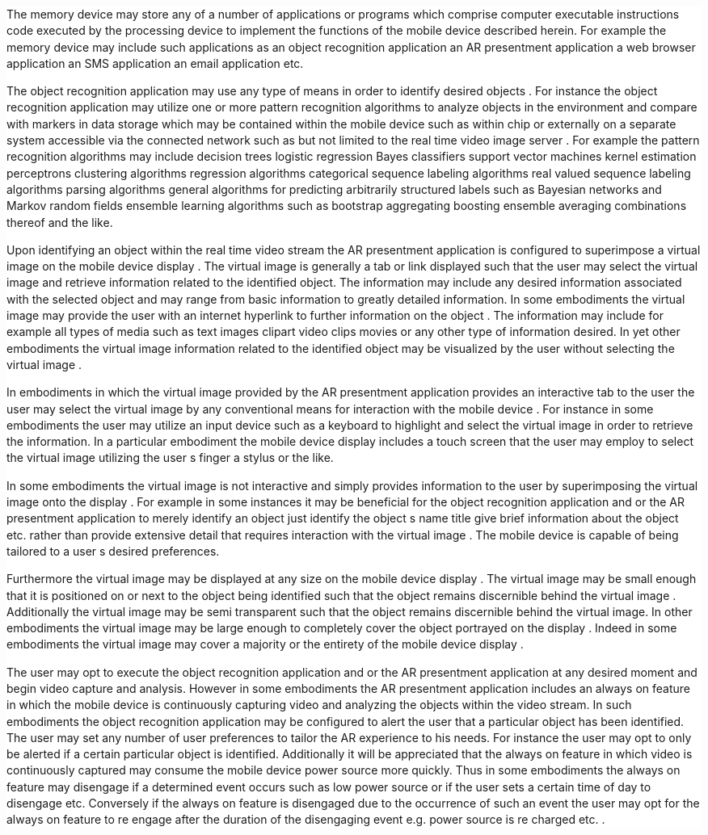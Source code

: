 The memory device may store any of a number of applications or programs which comprise computer executable instructions code executed by the processing device to implement the functions of the mobile device described herein. For example the memory device may include such applications as an object recognition application an AR presentment application a web browser application an SMS application an email application etc.

The object recognition application may use any type of means in order to identify desired objects . For instance the object recognition application may utilize one or more pattern recognition algorithms to analyze objects in the environment and compare with markers in data storage which may be contained within the mobile device such as within chip or externally on a separate system accessible via the connected network such as but not limited to the real time video image server . For example the pattern recognition algorithms may include decision trees logistic regression Bayes classifiers support vector machines kernel estimation perceptrons clustering algorithms regression algorithms categorical sequence labeling algorithms real valued sequence labeling algorithms parsing algorithms general algorithms for predicting arbitrarily structured labels such as Bayesian networks and Markov random fields ensemble learning algorithms such as bootstrap aggregating boosting ensemble averaging combinations thereof and the like.

Upon identifying an object within the real time video stream the AR presentment application is configured to superimpose a virtual image on the mobile device display . The virtual image is generally a tab or link displayed such that the user may select the virtual image and retrieve information related to the identified object. The information may include any desired information associated with the selected object and may range from basic information to greatly detailed information. In some embodiments the virtual image may provide the user with an internet hyperlink to further information on the object . The information may include for example all types of media such as text images clipart video clips movies or any other type of information desired. In yet other embodiments the virtual image information related to the identified object may be visualized by the user without selecting the virtual image .

In embodiments in which the virtual image provided by the AR presentment application provides an interactive tab to the user the user may select the virtual image by any conventional means for interaction with the mobile device . For instance in some embodiments the user may utilize an input device such as a keyboard to highlight and select the virtual image in order to retrieve the information. In a particular embodiment the mobile device display includes a touch screen that the user may employ to select the virtual image utilizing the user s finger a stylus or the like.

In some embodiments the virtual image is not interactive and simply provides information to the user by superimposing the virtual image onto the display . For example in some instances it may be beneficial for the object recognition application and or the AR presentment application to merely identify an object just identify the object s name title give brief information about the object etc. rather than provide extensive detail that requires interaction with the virtual image . The mobile device is capable of being tailored to a user s desired preferences.

Furthermore the virtual image may be displayed at any size on the mobile device display . The virtual image may be small enough that it is positioned on or next to the object being identified such that the object remains discernible behind the virtual image . Additionally the virtual image may be semi transparent such that the object remains discernible behind the virtual image. In other embodiments the virtual image may be large enough to completely cover the object portrayed on the display . Indeed in some embodiments the virtual image may cover a majority or the entirety of the mobile device display .

The user may opt to execute the object recognition application and or the AR presentment application at any desired moment and begin video capture and analysis. However in some embodiments the AR presentment application includes an always on feature in which the mobile device is continuously capturing video and analyzing the objects within the video stream. In such embodiments the object recognition application may be configured to alert the user that a particular object has been identified. The user may set any number of user preferences to tailor the AR experience to his needs. For instance the user may opt to only be alerted if a certain particular object is identified. Additionally it will be appreciated that the always on feature in which video is continuously captured may consume the mobile device power source more quickly. Thus in some embodiments the always on feature may disengage if a determined event occurs such as low power source or if the user sets a certain time of day to disengage etc. Conversely if the always on feature is disengaged due to the occurrence of such an event the user may opt for the always on feature to re engage after the duration of the disengaging event e.g. power source is re charged etc. .
